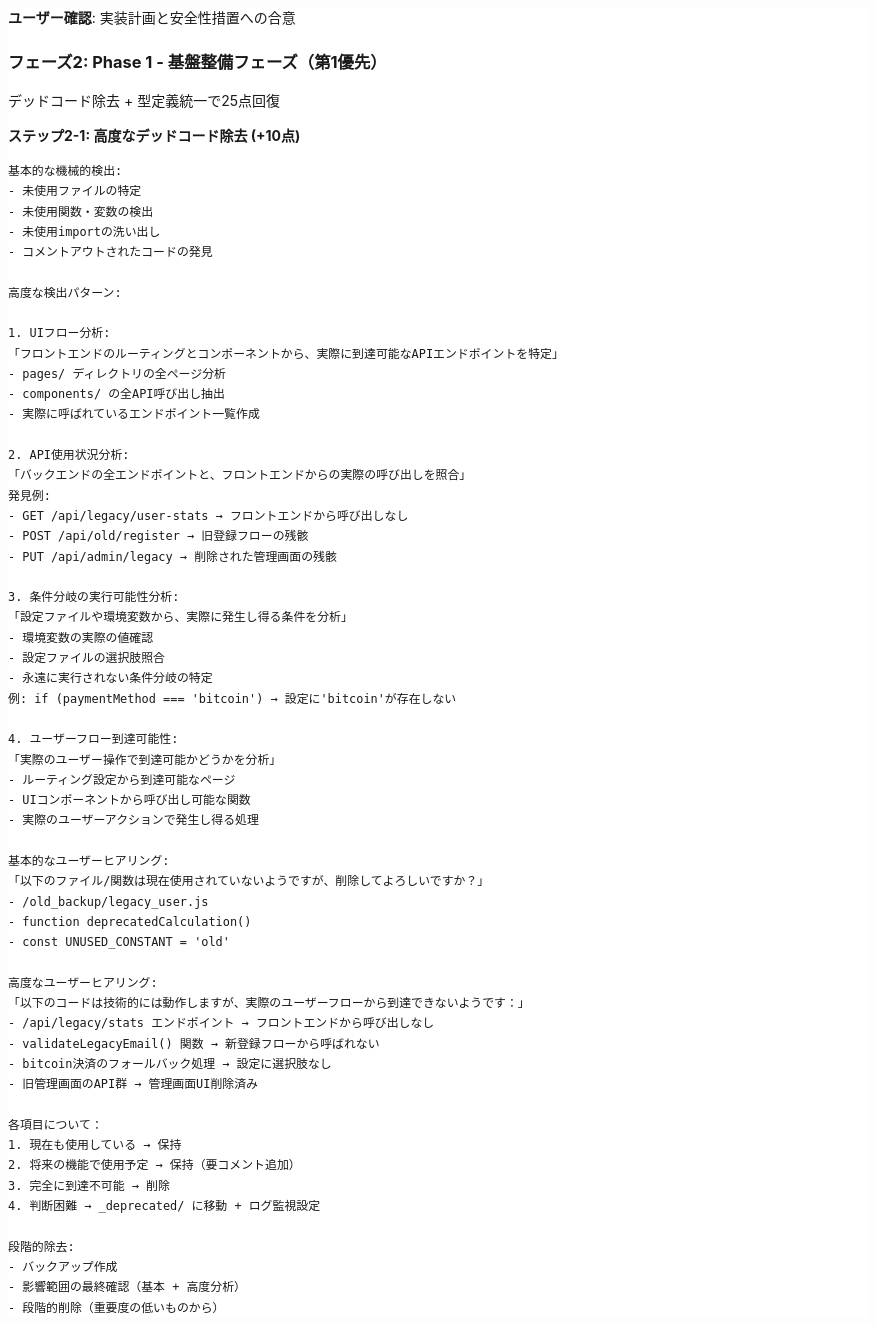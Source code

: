 **ユーザー確認**: 実装計画と安全性措置への合意

### フェーズ2: Phase 1 - 基盤整備フェーズ（第1優先）
デッドコード除去 + 型定義統一で25点回復

**ステップ2-1: 高度なデッドコード除去 (+10点)**
```
基本的な機械的検出:
- 未使用ファイルの特定
- 未使用関数・変数の検出
- 未使用importの洗い出し
- コメントアウトされたコードの発見

高度な検出パターン:

1. UIフロー分析:
「フロントエンドのルーティングとコンポーネントから、実際に到達可能なAPIエンドポイントを特定」
- pages/ ディレクトリの全ページ分析
- components/ の全API呼び出し抽出
- 実際に呼ばれているエンドポイント一覧作成

2. API使用状況分析:
「バックエンドの全エンドポイントと、フロントエンドからの実際の呼び出しを照合」
発見例:
- GET /api/legacy/user-stats → フロントエンドから呼び出しなし
- POST /api/old/register → 旧登録フローの残骸
- PUT /api/admin/legacy → 削除された管理画面の残骸

3. 条件分岐の実行可能性分析:
「設定ファイルや環境変数から、実際に発生し得る条件を分析」
- 環境変数の実際の値確認
- 設定ファイルの選択肢照合
- 永遠に実行されない条件分岐の特定
例: if (paymentMethod === 'bitcoin') → 設定に'bitcoin'が存在しない

4. ユーザーフロー到達可能性:
「実際のユーザー操作で到達可能かどうかを分析」
- ルーティング設定から到達可能なページ
- UIコンポーネントから呼び出し可能な関数
- 実際のユーザーアクションで発生し得る処理

基本的なユーザーヒアリング:
「以下のファイル/関数は現在使用されていないようですが、削除してよろしいですか？」
- /old_backup/legacy_user.js
- function deprecatedCalculation()
- const UNUSED_CONSTANT = 'old'

高度なユーザーヒアリング:
「以下のコードは技術的には動作しますが、実際のユーザーフローから到達できないようです：」
- /api/legacy/stats エンドポイント → フロントエンドから呼び出しなし
- validateLegacyEmail() 関数 → 新登録フローから呼ばれない
- bitcoin決済のフォールバック処理 → 設定に選択肢なし
- 旧管理画面のAPI群 → 管理画面UI削除済み

各項目について：
1. 現在も使用している → 保持
2. 将来の機能で使用予定 → 保持（要コメント追加）
3. 完全に到達不可能 → 削除
4. 判断困難 → _deprecated/ に移動 + ログ監視設定

段階的除去:
- バックアップ作成
- 影響範囲の最終確認（基本 + 高度分析）
- 段階的削除（重要度の低いものから）
```